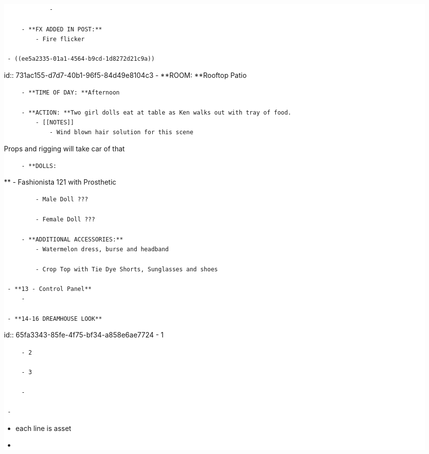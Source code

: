 				 - 

		 - **FX ADDED IN POST:**
			 - Fire flicker

	 - ((ee5a2335-01a1-4564-b9cd-1d8272d21c9a))
id:: 731ac155-d7d7-40b1-96f5-84d49e8104c3
		 - **ROOM: **Rooftop Patio

		 - **TIME OF DAY: **Afternoon

		 - **ACTION: **Two girl dolls eat at table as Ken walks out with tray of food.
			 - [[NOTES]]
				 - Wind blown hair solution for this scene
Props and rigging will take car of that 

		 - **DOLLS:
**
			 - Fashionista 121 with Prosthetic

			 - Male Doll ???

			 - Female Doll ???

		 - **ADDITIONAL ACCESSORIES:**
			 - Watermelon dress, burse and headband

			 - Crop Top with Tie Dye Shorts, Sunglasses and shoes

	 - **13 - Control Panel**
		 - 

	 - **14-16 DREAMHOUSE LOOK**
id:: 65fa3343-85fe-4f75-bf34-a858e6ae7724
		 - 1

		 - 2

		 - 3

		 - 

	 - 

- each line is asset

- 
